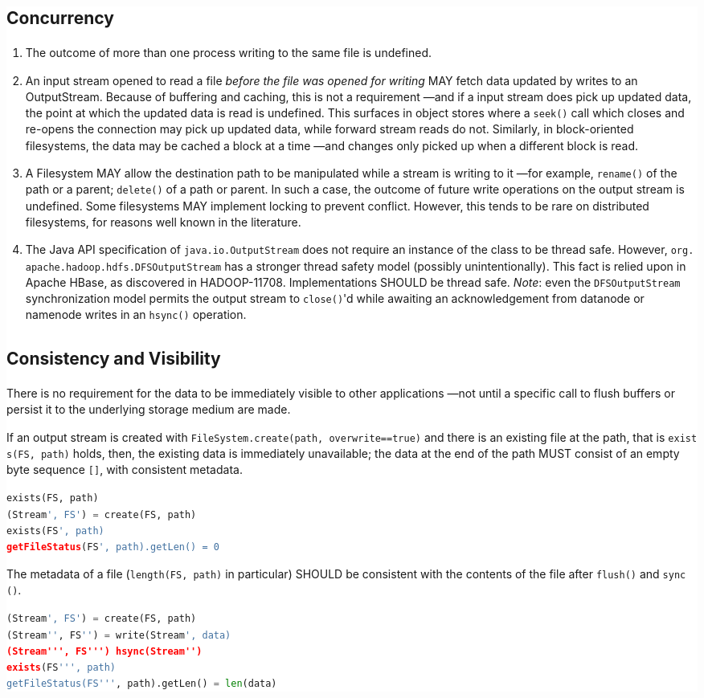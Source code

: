 
## Concurrency

1. The outcome of more than one process writing to the same file is undefined.

1. An input stream opened to read a file *before the file was opened for writing*
MAY fetch data updated by writes to an OutputStream.
Because of buffering and caching, this is not a requirement
—and if a input stream does pick up updated data, the point at
which the updated data is read is undefined. This surfaces in object stores
where a `seek()` call which closes and re-opens the connection may pick up
updated data, while forward stream reads do not. Similarly, in block-oriented
filesystems, the data may be cached a block at a time —and changes only picked
up when a different block is read.

1. A Filesystem MAY allow the destination path to be manipulated while a stream
is writing to it —for example, `rename()` of the path or a parent; `delete()` of
a path or parent. In such a case, the outcome of future write operations on
the output stream is undefined. Some filesystems MAY implement locking to
prevent conflict. However, this tends to be rare on distributed filesystems,
for reasons well known in the literature.

1. The Java API specification of `java.io.OutputStream` does not require
an instance of the class to be thread safe.
However, `org.apache.hadoop.hdfs.DFSOutputStream`
has a stronger thread safety model (possibly unintentionally). This fact is
relied upon in Apache HBase, as discovered in HADOOP-11708. Implementations
SHOULD be thread safe. *Note*: even the `DFSOutputStream` synchronization
model permits the output stream to `close()`'d while awaiting an acknowledgement
from datanode or namenode writes in an `hsync()` operation.


## Consistency and Visibility

There is no requirement for the data to be immediately visible to other applications
—not until a specific call to flush buffers or persist it to the underlying storage
medium are made.

If an output stream is created with `FileSystem.create(path, overwrite==true)`
and there is an existing file at the path, that is `exists(FS, path)` holds,
then, the existing data is immediately unavailable; the data at the end of the
path MUST consist of an empty byte sequence `[]`, with consistent metadata.


```python
exists(FS, path)
(Stream', FS') = create(FS, path)
exists(FS', path)
getFileStatus(FS', path).getLen() = 0
```

The metadata of a file (`length(FS, path)` in particular) SHOULD be consistent
with the contents of the file after `flush()` and `sync()`.


```python
(Stream', FS') = create(FS, path)
(Stream'', FS'') = write(Stream', data)
(Stream''', FS''') hsync(Stream'')
exists(FS''', path)
getFileStatus(FS''', path).getLen() = len(data)
```
